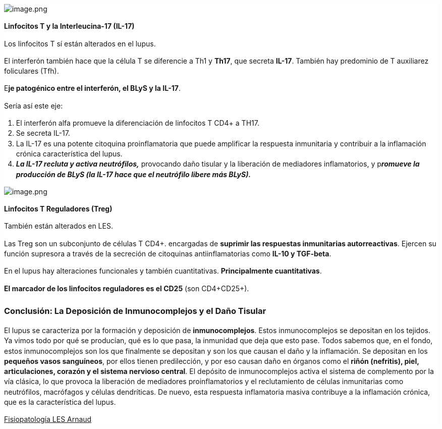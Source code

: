 ![image.png](image%20251.png)

**Linfocitos T y la Interleucina-17 (IL-17)**

Los linfocitos T sí están alterados en el lupus. 

El interferón también hace que la célula T se diferencie a Th1 y **Th17**, que secreta **IL-17**. También hay predominio de T auxiliarez foliculares (Tfh).

E**je patogénico entre el interferón, el BLyS y la IL-17**. 

Sería así este eje:
1. El interferón alfa promueve la diferenciación de linfocitos T CD4+ a TH17.
2. Se secreta IL-17.
3. La IL-17 es una potente citoquina proinflamatoria que puede amplificar la respuesta inmunitaria y contribuir a la inflamación crónica característica del lupus.
4. ***La IL-17 recluta y activa neutrófilos,*** provocando daño tisular y la liberación de mediadores inflamatorios, y p***romueve la producción de BLyS (la IL-17 hace que el neutrófilo libere más BLyS).***

![image.png](image%20252.png)

**Linfocitos T Reguladores (Treg)**

También están alterados en LES. 

Las Treg son un subconjunto de células T CD4+. encargadas de **suprimir las respuestas inmunitarias autorreactivas**. Ejercen su función supresora a través de la secreción de citoquinas antiinflamatorias como **IL-10 y TGF-beta**.

En el lupus hay alteraciones funcionales y también cuantitativas. **Principalmente cuantitativas**. 

**El marcador de los linfocitos reguladores es el CD25** (son CD4+CD25+).

### **Conclusión: La Deposición de Inmunocomplejos y el Daño Tisular**

El lupus se caracteriza por la formación y deposición de **inmunocomplejos**. Estos inmunocomplejos se depositan en los tejidos. Ya vimos todo por qué se producían, qué es lo que pasa, la inmunidad que deja que esto pase.
Todos sabemos que, en el fondo, estos inmunocomplejos son los que finalmente se depositan y son los que causan el daño y la inflamación. Se depositan en los **pequeños vasos sanguíneos**, por ellos tienen predilección, y por eso causan daño en órganos como el **riñón (nefritis), piel, articulaciones, corazón y el sistema nervioso central**.
El depósito de inmunocomplejos activa el sistema de complemento por la vía clásica, lo que provoca la liberación de mediadores proinflamatorios y el reclutamiento de células inmunitarias como neutrófilos, macrófagos y células dendríticas. De nuevo, esta respuesta inflamatoria masiva contribuye a la inflamación crónica, que es la característica del lupus.

[Fisiopatología LES Arnaud](Fisiopatologi%CC%81a%20LES%20Arnaud%20208201b97f9080e4a908ecf84af9c4ab.md)